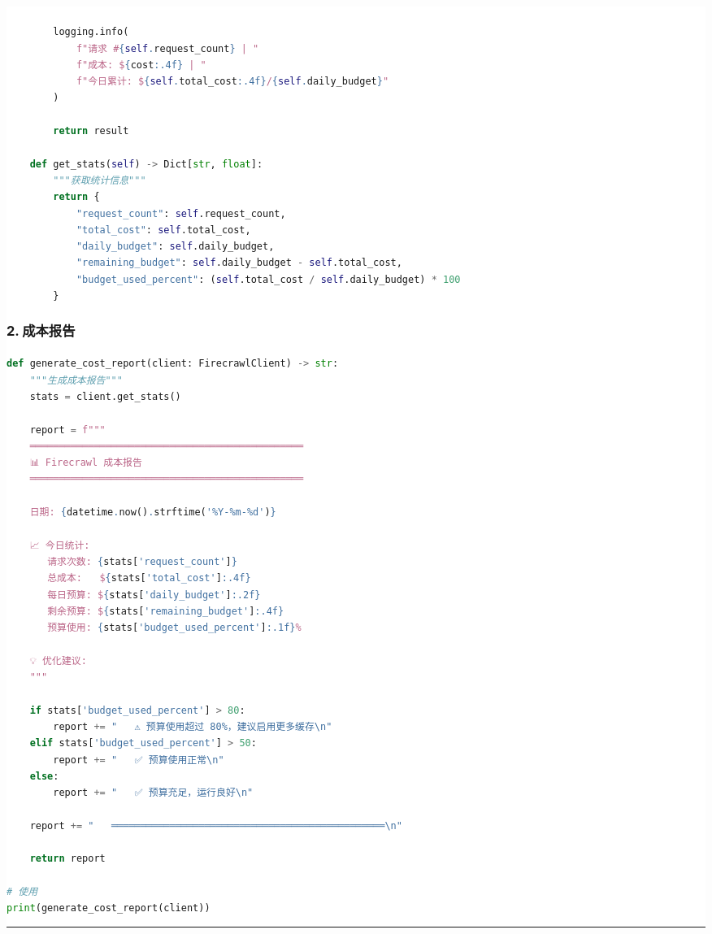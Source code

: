 ```python

        logging.info(
            f"请求 #{self.request_count} | "
            f"成本: ${cost:.4f} | "
            f"今日累计: ${self.total_cost:.4f}/{self.daily_budget}"
        )

        return result

    def get_stats(self) -> Dict[str, float]:
        """获取统计信息"""
        return {
            "request_count": self.request_count,
            "total_cost": self.total_cost,
            "daily_budget": self.daily_budget,
            "remaining_budget": self.daily_budget - self.total_cost,
            "budget_used_percent": (self.total_cost / self.daily_budget) * 100
        }
```

### 2. 成本报告

```python
def generate_cost_report(client: FirecrawlClient) -> str:
    """生成成本报告"""
    stats = client.get_stats()

    report = f"""
    ═══════════════════════════════════════════════
    📊 Firecrawl 成本报告
    ═══════════════════════════════════════════════

    日期: {datetime.now().strftime('%Y-%m-%d')}

    📈 今日统计:
       请求次数: {stats['request_count']}
       总成本:   ${stats['total_cost']:.4f}
       每日预算: ${stats['daily_budget']:.2f}
       剩余预算: ${stats['remaining_budget']:.4f}
       预算使用: {stats['budget_used_percent']:.1f}%

    💡 优化建议:
    """

    if stats['budget_used_percent'] > 80:
        report += "   ⚠️ 预算使用超过 80%，建议启用更多缓存\n"
    elif stats['budget_used_percent'] > 50:
        report += "   ✅ 预算使用正常\n"
    else:
        report += "   ✅ 预算充足，运行良好\n"

    report += "   ═══════════════════════════════════════════════\n"

    return report

# 使用
print(generate_cost_report(client))
```

---